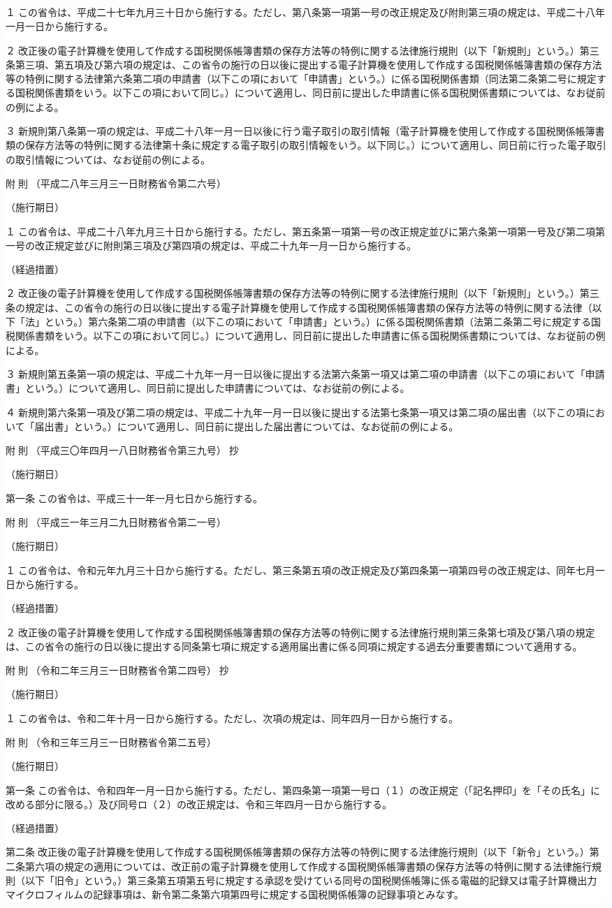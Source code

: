 １ この省令は、平成二十七年九月三十日から施行する。ただし、第八条第一項第一号の改正規定及び附則第三項の規定は、平成二十八年一月一日から施行する。

２ 改正後の電子計算機を使用して作成する国税関係帳簿書類の保存方法等の特例に関する法律施行規則（以下「新規則」という。）第三条第三項、第五項及び第六項の規定は、この省令の施行の日以後に提出する電子計算機を使用して作成する国税関係帳簿書類の保存方法等の特例に関する法律第六条第二項の申請書（以下この項において「申請書」という。）に係る国税関係書類（同法第二条第二号に規定する国税関係書類をいう。以下この項において同じ。）について適用し、同日前に提出した申請書に係る国税関係書類については、なお従前の例による。

３ 新規則第八条第一項の規定は、平成二十八年一月一日以後に行う電子取引の取引情報（電子計算機を使用して作成する国税関係帳簿書類の保存方法等の特例に関する法律第十条に規定する電子取引の取引情報をいう。以下同じ。）について適用し、同日前に行った電子取引の取引情報については、なお従前の例による。

附 則 （平成二八年三月三一日財務省令第二六号）

（施行期日）

１ この省令は、平成二十八年九月三十日から施行する。ただし、第五条第一項第一号の改正規定並びに第六条第一項第一号及び第二項第一号の改正規定並びに附則第三項及び第四項の規定は、平成二十九年一月一日から施行する。

（経過措置）

２ 改正後の電子計算機を使用して作成する国税関係帳簿書類の保存方法等の特例に関する法律施行規則（以下「新規則」という。）第三条の規定は、この省令の施行の日以後に提出する電子計算機を使用して作成する国税関係帳簿書類の保存方法等の特例に関する法律（以下「法」という。）第六条第二項の申請書（以下この項において「申請書」という。）に係る国税関係書類（法第二条第二号に規定する国税関係書類をいう。以下この項において同じ。）について適用し、同日前に提出した申請書に係る国税関係書類については、なお従前の例による。

３ 新規則第五条第一項の規定は、平成二十九年一月一日以後に提出する法第六条第一項又は第二項の申請書（以下この項において「申請書」という。）について適用し、同日前に提出した申請書については、なお従前の例による。

４ 新規則第六条第一項及び第二項の規定は、平成二十九年一月一日以後に提出する法第七条第一項又は第二項の届出書（以下この項において「届出書」という。）について適用し、同日前に提出した届出書については、なお従前の例による。

附 則 （平成三〇年四月一八日財務省令第三九号） 抄

（施行期日）

第一条 この省令は、平成三十一年一月七日から施行する。

附 則 （平成三一年三月二九日財務省令第二一号）

（施行期日）

１ この省令は、令和元年九月三十日から施行する。ただし、第三条第五項の改正規定及び第四条第一項第四号の改正規定は、同年七月一日から施行する。

（経過措置）

２ 改正後の電子計算機を使用して作成する国税関係帳簿書類の保存方法等の特例に関する法律施行規則第三条第七項及び第八項の規定は、この省令の施行の日以後に提出する同条第七項に規定する適用届出書に係る同項に規定する過去分重要書類について適用する。

附 則 （令和二年三月三一日財務省令第二四号） 抄

（施行期日）

１ この省令は、令和二年十月一日から施行する。ただし、次項の規定は、同年四月一日から施行する。

附 則 （令和三年三月三一日財務省令第二五号）

（施行期日）

第一条 この省令は、令和四年一月一日から施行する。ただし、第四条第一項第一号ロ（１）の改正規定（「記名押印」を「その氏名」に改める部分に限る。）及び同号ロ（２）の改正規定は、令和三年四月一日から施行する。

（経過措置）

第二条 改正後の電子計算機を使用して作成する国税関係帳簿書類の保存方法等の特例に関する法律施行規則（以下「新令」という。）第二条第六項の規定の適用については、改正前の電子計算機を使用して作成する国税関係帳簿書類の保存方法等の特例に関する法律施行規則（以下「旧令」という。）第三条第五項第五号に規定する承認を受けている同号の国税関係帳簿に係る電磁的記録又は電子計算機出力マイクロフィルムの記録事項は、新令第二条第六項第四号に規定する国税関係帳簿の記録事項とみなす。
